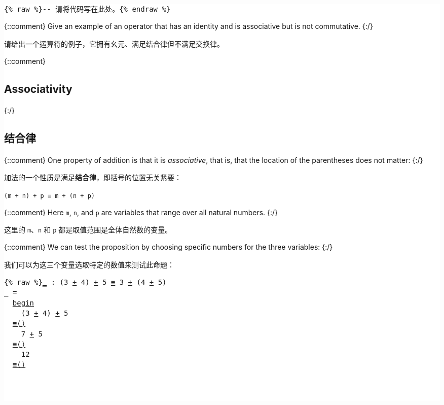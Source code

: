 <pre class="Agda">{% raw %}<a id="4384" class="Comment">-- 请将代码写在此处。</a>{% endraw %}</pre>

{::comment}
Give an example of an operator that has an identity and is
associative but is not commutative.
{:/}

请给出一个运算符的例子，它拥有幺元、满足结合律但不满足交换律。


{::comment}
## Associativity
{:/}

## 结合律

{::comment}
One property of addition is that it is _associative_, that is, that the
location of the parentheses does not matter:
{:/}

加法的一个性质是满足**结合律**，即括号的位置无关紧要：

    (m + n) + p ≡ m + (n + p)

{::comment}
Here `m`, `n`, and `p` are variables that range over all natural numbers.
{:/}

这里的 `m`、`n` 和 `p` 都是取值范围是全体自然数的变量。

{::comment}
We can test the proposition by choosing specific numbers for the three
variables:
{:/}

我们可以为这三个变量选取特定的数值来测试此命题：

<pre class="Agda">{% raw %}<a id="5063" href="{% endraw %}{{ site.baseurl }}{% link out/plfa/Induction.md %}{% raw %}#5063" class="Function">_</a> <a id="5065" class="Symbol">:</a> <a id="5067" class="Symbol">(</a><a id="5068" class="Number">3</a> <a id="5070" href="https://agda.github.io/agda-stdlib/v0.17/Agda.Builtin.Nat.html#230" class="Primitive Operator">+</a> <a id="5072" class="Number">4</a><a id="5073" class="Symbol">)</a> <a id="5075" href="https://agda.github.io/agda-stdlib/v0.17/Agda.Builtin.Nat.html#230" class="Primitive Operator">+</a> <a id="5077" class="Number">5</a> <a id="5079" href="https://agda.github.io/agda-stdlib/v0.17/Agda.Builtin.Equality.html#83" class="Datatype Operator">≡</a> <a id="5081" class="Number">3</a> <a id="5083" href="https://agda.github.io/agda-stdlib/v0.17/Agda.Builtin.Nat.html#230" class="Primitive Operator">+</a> <a id="5085" class="Symbol">(</a><a id="5086" class="Number">4</a> <a id="5088" href="https://agda.github.io/agda-stdlib/v0.17/Agda.Builtin.Nat.html#230" class="Primitive Operator">+</a> <a id="5090" class="Number">5</a><a id="5091" class="Symbol">)</a>
<a id="5093" class="Symbol">_</a> <a id="5095" class="Symbol">=</a>
  <a id="5099" href="https://agda.github.io/agda-stdlib/v0.17/Relation.Binary.PropositionalEquality.html#4076" class="Function Operator">begin</a>
    <a id="5109" class="Symbol">(</a><a id="5110" class="Number">3</a> <a id="5112" href="https://agda.github.io/agda-stdlib/v0.17/Agda.Builtin.Nat.html#230" class="Primitive Operator">+</a> <a id="5114" class="Number">4</a><a id="5115" class="Symbol">)</a> <a id="5117" href="https://agda.github.io/agda-stdlib/v0.17/Agda.Builtin.Nat.html#230" class="Primitive Operator">+</a> <a id="5119" class="Number">5</a>
  <a id="5123" href="https://agda.github.io/agda-stdlib/v0.17/Relation.Binary.PropositionalEquality.html#4134" class="Function Operator">≡⟨⟩</a>
    <a id="5131" class="Number">7</a> <a id="5133" href="https://agda.github.io/agda-stdlib/v0.17/Agda.Builtin.Nat.html#230" class="Primitive Operator">+</a> <a id="5135" class="Number">5</a>
  <a id="5139" href="https://agda.github.io/agda-stdlib/v0.17/Relation.Binary.PropositionalEquality.html#4134" class="Function Operator">≡⟨⟩</a>
    <a id="5147" class="Number">12</a>
  <a id="5152" href="https://agda.github.io/agda-stdlib/v0.17/Relation.Binary.PropositionalEquality.html#4134" class="Function Operator">≡⟨⟩</a>